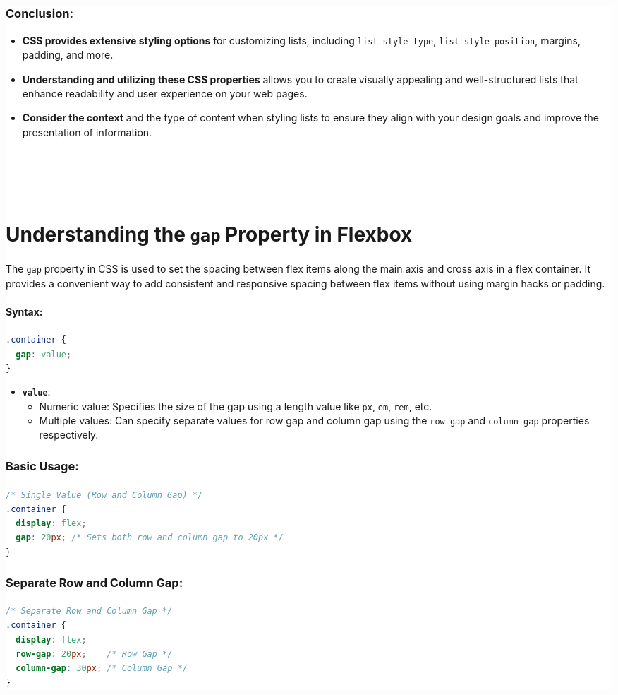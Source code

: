 ### Conclusion:

- **CSS provides extensive styling options** for customizing lists, including `list-style-type`, `list-style-position`, margins, padding, and more.
  
- **Understanding and utilizing these CSS properties** allows you to create visually appealing and well-structured lists that enhance readability and user experience on your web pages.

- **Consider the context** and the type of content when styling lists to ensure they align with your design goals and improve the presentation of information.

<br/>
<br/>
<br/>

# Understanding the `gap` Property in Flexbox

The `gap` property in CSS is used to set the spacing between flex items along the main axis and cross axis in a flex container. It provides a convenient way to add consistent and responsive spacing between flex items without using margin hacks or padding.

#### Syntax:

```css
.container {
  gap: value;
}
```

- **`value`**:
  - Numeric value: Specifies the size of the gap using a length value like `px`, `em`, `rem`, etc.
  - Multiple values: Can specify separate values for row gap and column gap using the `row-gap` and `column-gap` properties respectively.

### Basic Usage:

```css
/* Single Value (Row and Column Gap) */
.container {
  display: flex;
  gap: 20px; /* Sets both row and column gap to 20px */
}
```

### Separate Row and Column Gap:

```css
/* Separate Row and Column Gap */
.container {
  display: flex;
  row-gap: 20px;    /* Row Gap */
  column-gap: 30px; /* Column Gap */
}
```
